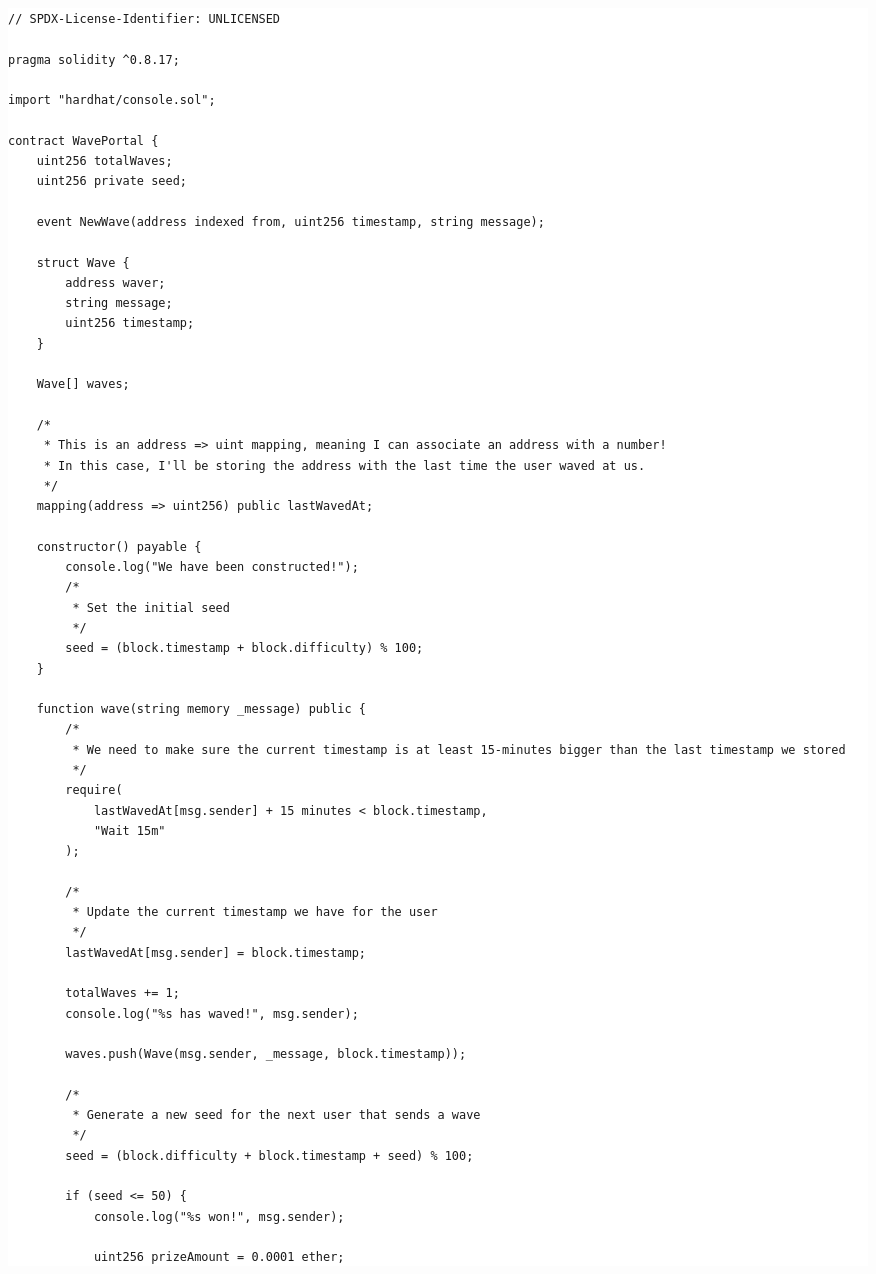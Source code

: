 ```solidity
// SPDX-License-Identifier: UNLICENSED

pragma solidity ^0.8.17;

import "hardhat/console.sol";

contract WavePortal {
    uint256 totalWaves;
    uint256 private seed;

    event NewWave(address indexed from, uint256 timestamp, string message);

    struct Wave {
        address waver;
        string message;
        uint256 timestamp;
    }

    Wave[] waves;

    /*
     * This is an address => uint mapping, meaning I can associate an address with a number!
     * In this case, I'll be storing the address with the last time the user waved at us.
     */
    mapping(address => uint256) public lastWavedAt;

    constructor() payable {
        console.log("We have been constructed!");
        /*
         * Set the initial seed
         */
        seed = (block.timestamp + block.difficulty) % 100;
    }

    function wave(string memory _message) public {
        /*
         * We need to make sure the current timestamp is at least 15-minutes bigger than the last timestamp we stored
         */
        require(
            lastWavedAt[msg.sender] + 15 minutes < block.timestamp,
            "Wait 15m"
        );

        /*
         * Update the current timestamp we have for the user
         */
        lastWavedAt[msg.sender] = block.timestamp;

        totalWaves += 1;
        console.log("%s has waved!", msg.sender);

        waves.push(Wave(msg.sender, _message, block.timestamp));

        /*
         * Generate a new seed for the next user that sends a wave
         */
        seed = (block.difficulty + block.timestamp + seed) % 100;

        if (seed <= 50) {
            console.log("%s won!", msg.sender);

            uint256 prizeAmount = 0.0001 ether;
```